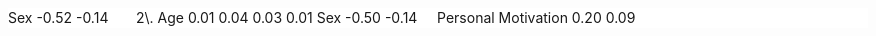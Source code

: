 <tr>

<td>Sex</td>

<td style="text-align:center">-0.52</td>

<td style="text-align:center">-0.14</td>

<td> </td>

<td> </td>

</tr>

<tr>

<td colspan="5" style="background-color:#F9FFCB;"> </td>

</tr>

<tr>

<td>2\. Age</td>

<td style="text-align:center">0.01</td>

<td style="text-align:center">0.04</td>

<td style="text-align:center">0.03</td>

<td style="text-align:center">0.01</td>

</tr>

<tr>

<td>Sex</td>

<td style="text-align:center">-0.50</td>

<td style="text-align:center">-0.14</td>

<td> </td>

<td> </td>

</tr>

<tr>

<td>Personal Motivation</td>

<td style="text-align:center">0.20</td>

<td style="text-align:center">0.09</td>

<td> </td>

<td> </td>

</tr>

<tr>

<td colspan="5" style="background-color:#F9FFCB;"> </td>
